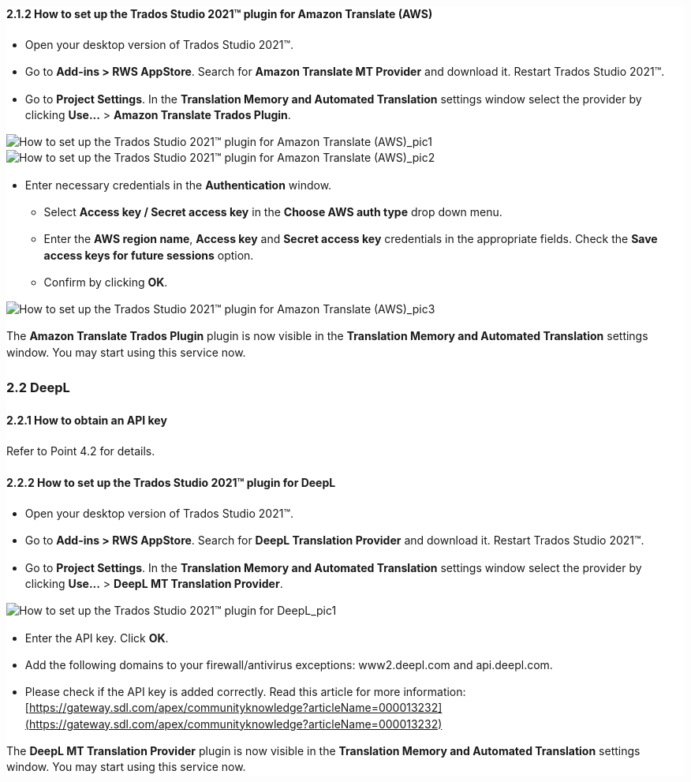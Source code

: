 #### 2.1.2 How to set up the Trados Studio 2021™ plugin for Amazon Translate (AWS)
 - Open your desktop version of Trados Studio 2021™.
 
 - Go to **Add-ins > RWS AppStore**. Search for **Amazon Translate MT Provider** and download it. Restart Trados Studio 2021™.
 
 - Go to **Project Settings**. In the **Translation Memory and Automated Translation** settings window select the provider by clicking **Use...** > **Amazon Translate Trados Plugin**.

<img src="https://picc.io/_iBPzvh.png" alt="How to set up the Trados Studio 2021™ plugin for Amazon Translate (AWS)_pic1" style="height: 400px; width: 800px;"/>

<img src="https://picc.io/be6e_v7.png" alt="How to set up the Trados Studio 2021™ plugin for Amazon Translate (AWS)_pic2" style="height: 200px; width: 800px;"/>

- Enter necessary credentials in the **Authentication** window.

    - Select **Access key  / Secret access key** in the **Choose AWS auth type** drop down menu.
		
    - Enter the **AWS region name**, **Access key** and **Secret access key** credentials in the appropriate fields. Check the **Save access keys for future sessions** option.
    
     - Confirm by clicking **OK**.
		
<img src="https://picc.io/SvUn4RV.png" alt="How to set up the Trados Studio 2021™ plugin for Amazon Translate (AWS)_pic3" style="height: 400px; width: 400px;"/>

The **Amazon Translate Trados Plugin** plugin is now visible in the **Translation Memory and Automated Translation** settings window. You may start using this service now.

### 2.2 DeepL
#### 2.2.1 How to obtain an API key
Refer to Point 4.2 for details.

#### 2.2.2 How to set up the Trados Studio 2021™ plugin for DeepL

- Open your desktop version of Trados Studio 2021™.

- Go to **Add-ins > RWS AppStore**. Search for **DeepL Translation Provider** and download it. Restart Trados Studio 2021™.

- Go to **Project Settings**. In the **Translation Memory and Automated Translation** settings window select the provider by clicking **Use...** > **DeepL MT Translation Provider**.

<img src="https://picc.io/xACI2Sb.png" alt="How to set up the Trados Studio 2021™ plugin for DeepL_pic1" style="height: 400px; width: 800px;"/>

 - Enter the API key. Click **OK**.
 
 - Add the following domains to your firewall/antivirus exceptions: www2.deepl.com and api.deepl.com.
 
 - Please check if the API key is added correctly. Read this article for more information: [https://gateway.sdl.com/apex/communityknowledge?articleName=000013232](https://gateway.sdl.com/apex/communityknowledge?articleName=000013232)

The **DeepL MT Translation Provider** plugin is now visible in the **Translation Memory and Automated Translation** settings window. You may start using this service now.
